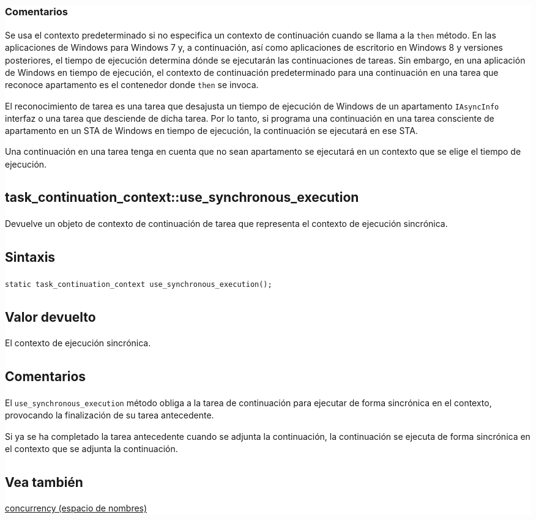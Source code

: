 ### <a name="remarks"></a>Comentarios

Se usa el contexto predeterminado si no especifica un contexto de continuación cuando se llama a la `then` método. En las aplicaciones de Windows para Windows 7 y, a continuación, así como aplicaciones de escritorio en Windows 8 y versiones posteriores, el tiempo de ejecución determina dónde se ejecutarán las continuaciones de tareas. Sin embargo, en una aplicación de Windows en tiempo de ejecución, el contexto de continuación predeterminado para una continuación en una tarea que reconoce apartamento es el contenedor donde `then` se invoca.

El reconocimiento de tarea es una tarea que desajusta un tiempo de ejecución de Windows de un apartamento `IAsyncInfo` interfaz o una tarea que desciende de dicha tarea. Por lo tanto, si programa una continuación en una tarea consciente de apartamento en un STA de Windows en tiempo de ejecución, la continuación se ejecutará en ese STA.

Una continuación en una tarea tenga en cuenta que no sean apartamento se ejecutará en un contexto que se elige el tiempo de ejecución.

## <a name="use_synchronous_execution"></a> task_continuation_context::use_synchronous_execution

Devuelve un objeto de contexto de continuación de tarea que representa el contexto de ejecución sincrónica.

## <a name="syntax"></a>Sintaxis

```
static task_continuation_context use_synchronous_execution();
```

## <a name="return-value"></a>Valor devuelto

El contexto de ejecución sincrónica.

## <a name="remarks"></a>Comentarios

El `use_synchronous_execution` método obliga a la tarea de continuación para ejecutar de forma sincrónica en el contexto, provocando la finalización de su tarea antecedente.

Si ya se ha completado la tarea antecedente cuando se adjunta la continuación, la continuación se ejecuta de forma sincrónica en el contexto que se adjunta la continuación.

## <a name="see-also"></a>Vea también

[concurrency (espacio de nombres)](concurrency-namespace.md)
